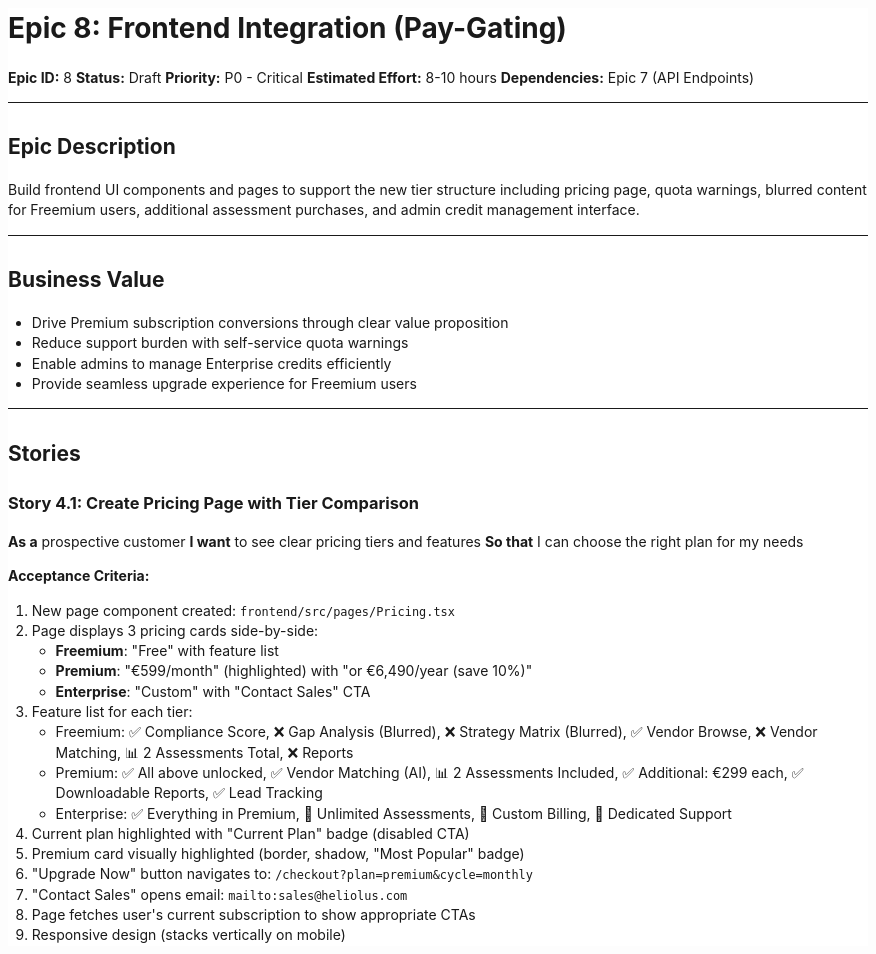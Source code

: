 # Epic 8: Frontend Integration (Pay-Gating)

**Epic ID:** 8
**Status:** Draft
**Priority:** P0 - Critical
**Estimated Effort:** 8-10 hours
**Dependencies:** Epic 7 (API Endpoints)

---

## Epic Description

Build frontend UI components and pages to support the new tier structure including pricing page, quota warnings, blurred content for Freemium users, additional assessment purchases, and admin credit management interface.

---

## Business Value

- Drive Premium subscription conversions through clear value proposition
- Reduce support burden with self-service quota warnings
- Enable admins to manage Enterprise credits efficiently
- Provide seamless upgrade experience for Freemium users

---

## Stories

### Story 4.1: Create Pricing Page with Tier Comparison

**As a** prospective customer
**I want** to see clear pricing tiers and features
**So that** I can choose the right plan for my needs

**Acceptance Criteria:**
1. New page component created: `frontend/src/pages/Pricing.tsx`
2. Page displays 3 pricing cards side-by-side:
   - **Freemium**: "Free" with feature list
   - **Premium**: "€599/month" (highlighted) with "or €6,490/year (save 10%)"
   - **Enterprise**: "Custom" with "Contact Sales" CTA
3. Feature list for each tier:
   - Freemium: ✅ Compliance Score, ❌ Gap Analysis (Blurred), ❌ Strategy Matrix (Blurred), ✅ Vendor Browse, ❌ Vendor Matching, 📊 2 Assessments Total, ❌ Reports
   - Premium: ✅ All above unlocked, ✅ Vendor Matching (AI), 📊 2 Assessments Included, ✅ Additional: €299 each, ✅ Downloadable Reports, ✅ Lead Tracking
   - Enterprise: ✅ Everything in Premium, 🚀 Unlimited Assessments, 🎯 Custom Billing, 🤝 Dedicated Support
4. Current plan highlighted with "Current Plan" badge (disabled CTA)
5. Premium card visually highlighted (border, shadow, "Most Popular" badge)
6. "Upgrade Now" button navigates to: `/checkout?plan=premium&cycle=monthly`
7. "Contact Sales" opens email: `mailto:sales@heliolus.com`
8. Page fetches user's current subscription to show appropriate CTAs
9. Responsive design (stacks vertically on mobile)
